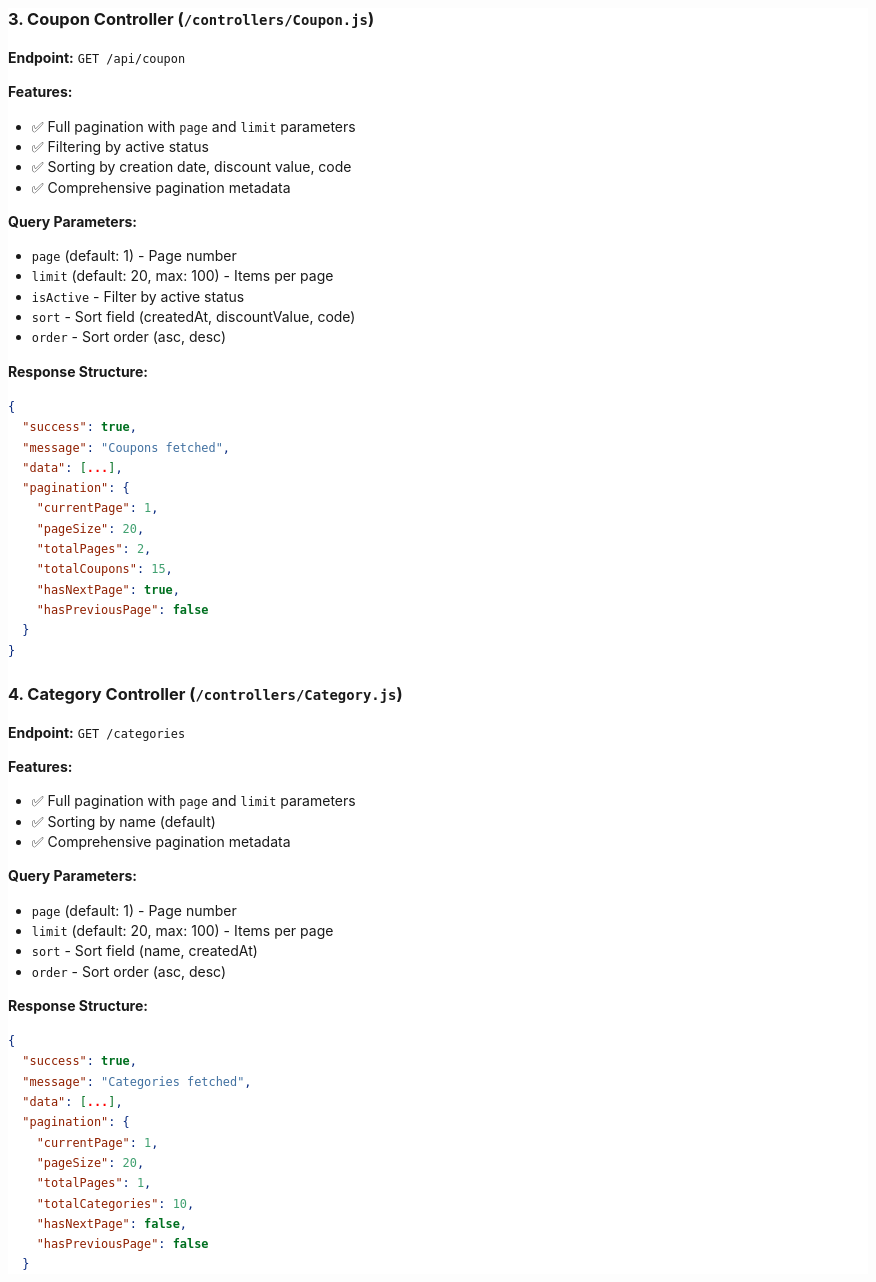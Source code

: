 ### 3. Coupon Controller (`/controllers/Coupon.js`)

**Endpoint:** `GET /api/coupon`

**Features:**

- ✅ Full pagination with `page` and `limit` parameters
- ✅ Filtering by active status
- ✅ Sorting by creation date, discount value, code
- ✅ Comprehensive pagination metadata

**Query Parameters:**

- `page` (default: 1) - Page number
- `limit` (default: 20, max: 100) - Items per page
- `isActive` - Filter by active status
- `sort` - Sort field (createdAt, discountValue, code)
- `order` - Sort order (asc, desc)

**Response Structure:**

```json
{
  "success": true,
  "message": "Coupons fetched",
  "data": [...],
  "pagination": {
    "currentPage": 1,
    "pageSize": 20,
    "totalPages": 2,
    "totalCoupons": 15,
    "hasNextPage": true,
    "hasPreviousPage": false
  }
}
```

### 4. Category Controller (`/controllers/Category.js`)

**Endpoint:** `GET /categories`

**Features:**

- ✅ Full pagination with `page` and `limit` parameters
- ✅ Sorting by name (default)
- ✅ Comprehensive pagination metadata

**Query Parameters:**

- `page` (default: 1) - Page number
- `limit` (default: 20, max: 100) - Items per page
- `sort` - Sort field (name, createdAt)
- `order` - Sort order (asc, desc)

**Response Structure:**

```json
{
  "success": true,
  "message": "Categories fetched",
  "data": [...],
  "pagination": {
    "currentPage": 1,
    "pageSize": 20,
    "totalPages": 1,
    "totalCategories": 10,
    "hasNextPage": false,
    "hasPreviousPage": false
  }
```